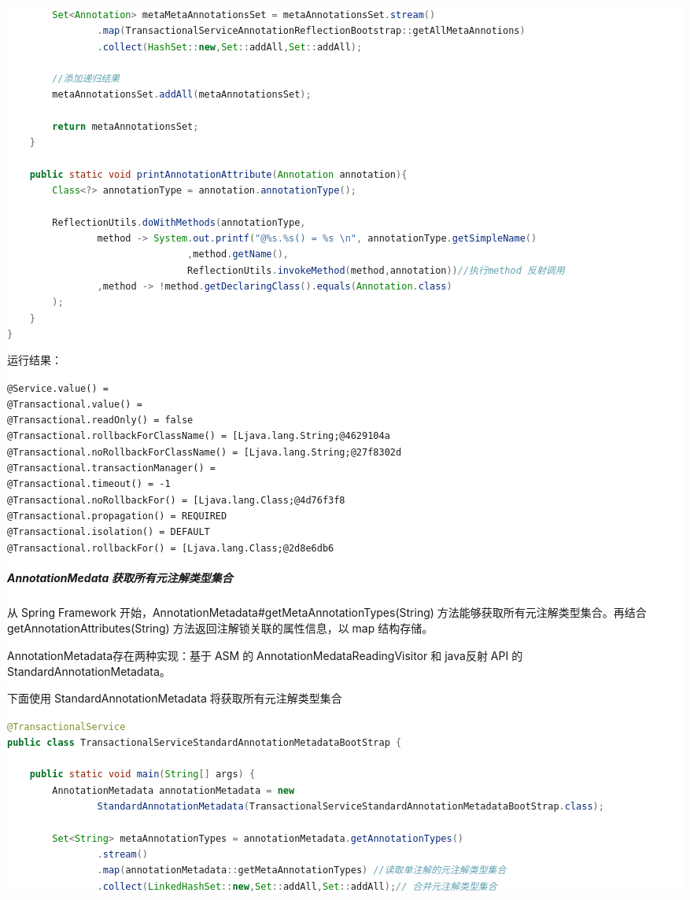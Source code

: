 ```java
        Set<Annotation> metaMetaAnnotationsSet = metaAnnotationsSet.stream()
                .map(TransactionalServiceAnnotationReflectionBootstrap::getAllMetaAnnotions)
                .collect(HashSet::new,Set::addAll,Set::addAll);

        //添加递归结果
        metaAnnotationsSet.addAll(metaAnnotationsSet);

        return metaAnnotationsSet;
    }

    public static void printAnnotationAttribute(Annotation annotation){
        Class<?> annotationType = annotation.annotationType();

        ReflectionUtils.doWithMethods(annotationType,
                method -> System.out.printf("@%s.%s() = %s \n", annotationType.getSimpleName()
                                ,method.getName(),
                                ReflectionUtils.invokeMethod(method,annotation))//执行method 反射调用
                ,method -> !method.getDeclaringClass().equals(Annotation.class)
        );
    }
}

```

运行结果：

```
@Service.value() =  
@Transactional.value() =  
@Transactional.readOnly() = false 
@Transactional.rollbackForClassName() = [Ljava.lang.String;@4629104a 
@Transactional.noRollbackForClassName() = [Ljava.lang.String;@27f8302d 
@Transactional.transactionManager() =  
@Transactional.timeout() = -1 
@Transactional.noRollbackFor() = [Ljava.lang.Class;@4d76f3f8 
@Transactional.propagation() = REQUIRED 
@Transactional.isolation() = DEFAULT 
@Transactional.rollbackFor() = [Ljava.lang.Class;@2d8e6db6 

```





#####   AnnotationMedata 获取所有元注解类型集合

从 Spring Framework 开始，AnnotationMetadata#getMetaAnnotationTypes(String) 方法能够获取所有元注解类型集合。再结合 getAnnotationAttributes(String) 方法返回注解锁关联的属性信息，以 map 结构存储。

AnnotationMetadata存在两种实现：基于 ASM 的 AnnotationMedataReadingVisitor 和 java反射 API 的 StandardAnnotationMetadata。

下面使用 StandardAnnotationMetadata 将获取所有元注解类型集合

```java
@TransactionalService
public class TransactionalServiceStandardAnnotationMetadataBootStrap {

    public static void main(String[] args) {
        AnnotationMetadata annotationMetadata = new
                StandardAnnotationMetadata(TransactionalServiceStandardAnnotationMetadataBootStrap.class);

        Set<String> metaAnnotationTypes = annotationMetadata.getAnnotationTypes()
                .stream()
                .map(annotationMetadata::getMetaAnnotationTypes) //读取单注解的元注解类型集合
                .collect(LinkedHashSet::new,Set::addAll,Set::addAll);// 合并元注解类型集合
```